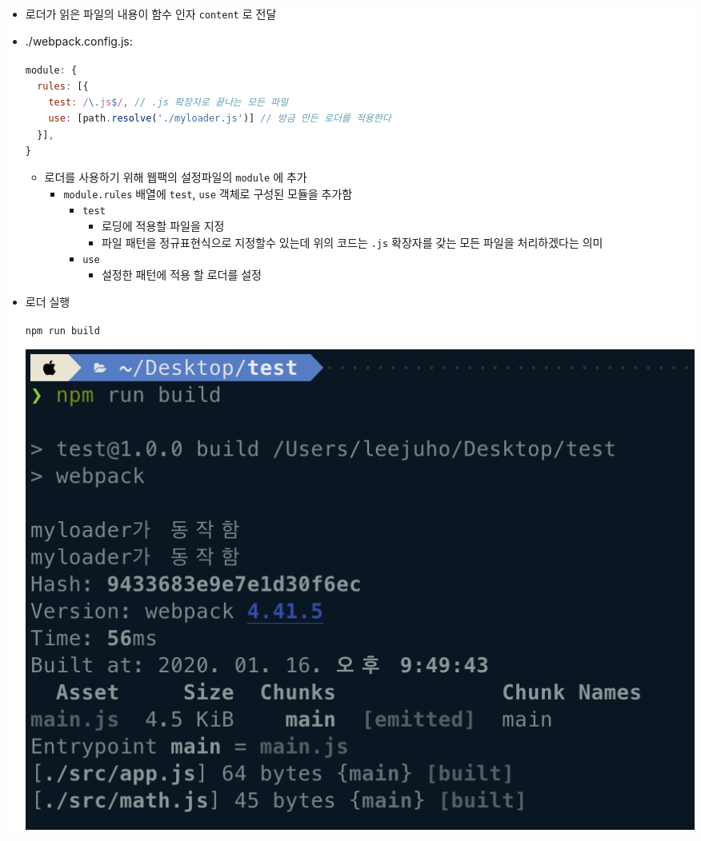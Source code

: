   * 로더가 읽은 파일의 내용이 함수 인자 `content` 로 전달



* ./webpack.config.js:

  ```javascript
  module: {
    rules: [{
      test: /\.js$/, // .js 확장자로 끝나는 모든 파일
      use: [path.resolve('./myloader.js')] // 방금 만든 로더를 적용한다 
    }],
  }
  ```

  * 로더를 사용하기 위해 웹팩의 설정파일의 `module` 에 추가
    * `module.rules` 배열에 `test`, `use` 객체로 구성된 모듈을 추가함
      * `test`
        * 로딩에 적용할 파일을 지정
        * 파일 패턴을 정규표현식으로 지정할수 있는데 위의 코드는 `.js` 확장자를 갖는 모든 파일을 처리하겠다는 의미
      * `use`
        * 설정한 패턴에 적용 할 로더를 설정

* 로더 실행

  ```bash
  npm run build
  ```

  ![loader_run](./img/3-2_loader_run.png)
